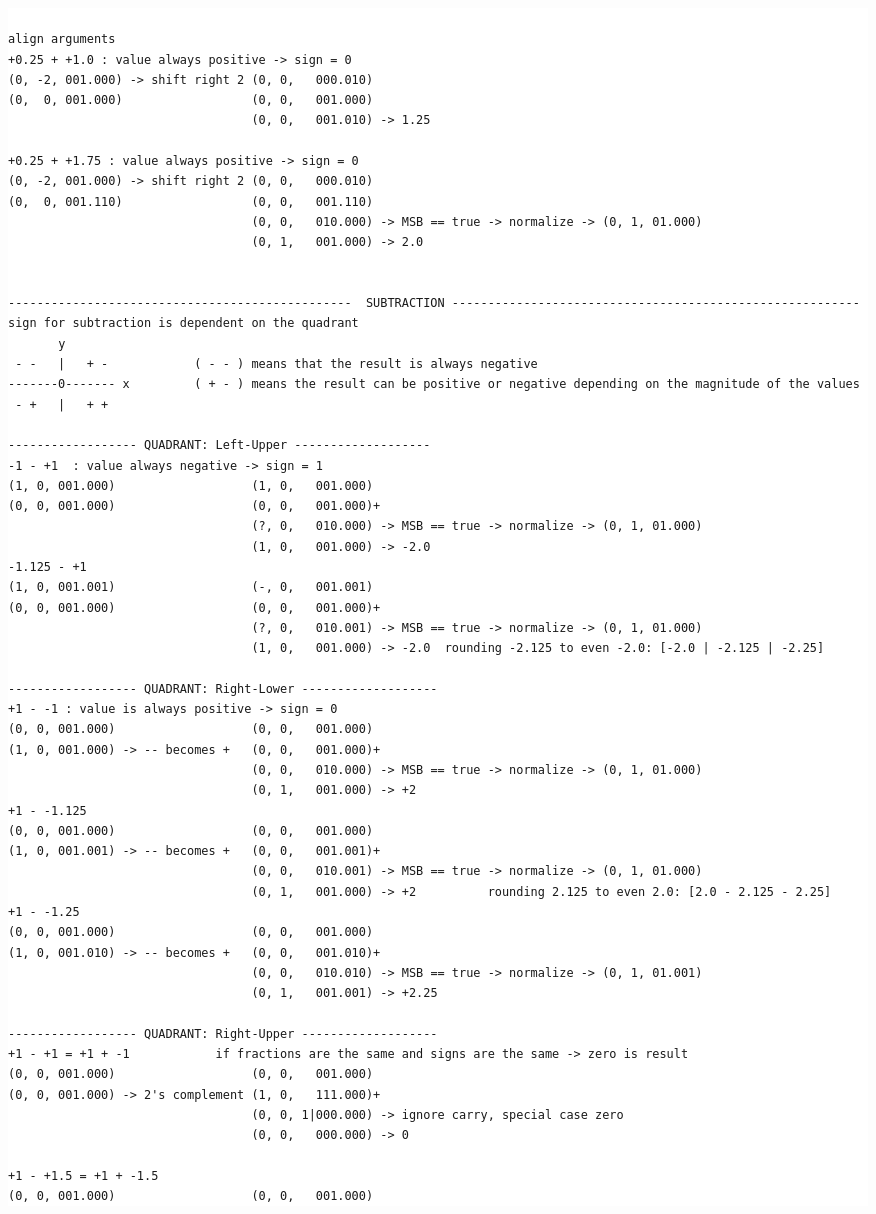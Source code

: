 ```

align arguments
+0.25 + +1.0 : value always positive -> sign = 0 
(0, -2, 001.000) -> shift right 2 (0, 0,   000.010)
(0,  0, 001.000)                  (0, 0,   001.000)
                                  (0, 0,   001.010) -> 1.25 

+0.25 + +1.75 : value always positive -> sign = 0 
(0, -2, 001.000) -> shift right 2 (0, 0,   000.010)
(0,  0, 001.110)                  (0, 0,   001.110)
                                  (0, 0,   010.000) -> MSB == true -> normalize -> (0, 1, 01.000)
                                  (0, 1,   001.000) -> 2.0 


------------------------------------------------  SUBTRACTION ---------------------------------------------------------
sign for subtraction is dependent on the quadrant
       y
 - -   |   + -            ( - - ) means that the result is always negative
-------0------- x         ( + - ) means the result can be positive or negative depending on the magnitude of the values
 - +   |   + +

------------------ QUADRANT: Left-Upper -------------------
-1 - +1  : value always negative -> sign = 1 
(1, 0, 001.000)                   (1, 0,   001.000)
(0, 0, 001.000)                   (0, 0,   001.000)+
                                  (?, 0,   010.000) -> MSB == true -> normalize -> (0, 1, 01.000)
                                  (1, 0,   001.000) -> -2.0
-1.125 - +1 
(1, 0, 001.001)                   (-, 0,   001.001)
(0, 0, 001.000)                   (0, 0,   001.000)+
                                  (?, 0,   010.001) -> MSB == true -> normalize -> (0, 1, 01.000)
                                  (1, 0,   001.000) -> -2.0  rounding -2.125 to even -2.0: [-2.0 | -2.125 | -2.25]

------------------ QUADRANT: Right-Lower -------------------
+1 - -1 : value is always positive -> sign = 0
(0, 0, 001.000)                   (0, 0,   001.000)
(1, 0, 001.000) -> -- becomes +   (0, 0,   001.000)+
                                  (0, 0,   010.000) -> MSB == true -> normalize -> (0, 1, 01.000)
                                  (0, 1,   001.000) -> +2
+1 - -1.125 
(0, 0, 001.000)                   (0, 0,   001.000)
(1, 0, 001.001) -> -- becomes +   (0, 0,   001.001)+
                                  (0, 0,   010.001) -> MSB == true -> normalize -> (0, 1, 01.000)
                                  (0, 1,   001.000) -> +2          rounding 2.125 to even 2.0: [2.0 - 2.125 - 2.25]
+1 - -1.25 
(0, 0, 001.000)                   (0, 0,   001.000)
(1, 0, 001.010) -> -- becomes +   (0, 0,   001.010)+
                                  (0, 0,   010.010) -> MSB == true -> normalize -> (0, 1, 01.001)
                                  (0, 1,   001.001) -> +2.25

------------------ QUADRANT: Right-Upper -------------------
+1 - +1 = +1 + -1            if fractions are the same and signs are the same -> zero is result
(0, 0, 001.000)                   (0, 0,   001.000)
(0, 0, 001.000) -> 2's complement (1, 0,   111.000)+
                                  (0, 0, 1|000.000) -> ignore carry, special case zero
                                  (0, 0,   000.000) -> 0

+1 - +1.5 = +1 + -1.5      
(0, 0, 001.000)                   (0, 0,   001.000)
```